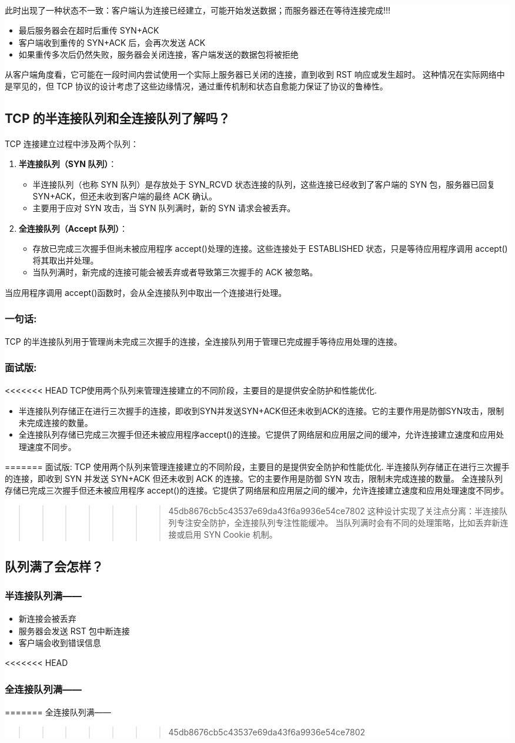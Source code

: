 此时出现了一种状态不一致：客户端认为连接已经建立，可能开始发送数据；而服务器还在等待连接完成!!!

- 最后服务器会在超时后重传 SYN+ACK
- 客户端收到重传的 SYN+ACK 后，会再次发送 ACK
- 如果重传多次后仍然失败，服务器会关闭连接，客户端发送的数据包将被拒绝

从客户端角度看，它可能在一段时间内尝试使用一个实际上服务器已关闭的连接，直到收到 RST 响应或发生超时。
这种情况在实际网络中是罕见的，但 TCP 协议的设计考虑了这些边缘情况，通过重传机制和状态自愈能力保证了协议的鲁棒性。

## TCP 的半连接队列和全连接队列了解吗？

TCP 连接建立过程中涉及两个队列：

1.  **半连接队列（SYN 队列）**：
    - 半连接队列（也称 SYN 队列）是存放处于 SYN_RCVD 状态连接的队列，这些连接已经收到了客户端的 SYN 包，服务器已回复 SYN+ACK，但还未收到客户端的最终 ACK 确认。
    - 主要用于应对 SYN 攻击，当 SYN 队列满时，新的 SYN 请求会被丢弃。

2.  **全连接队列（Accept 队列）**：
    - 存放已完成三次握手但尚未被应用程序 accept()处理的连接。这些连接处于 ESTABLISHED 状态，只是等待应用程序调用 accept()将其取出并处理。
    - 当队列满时，新完成的连接可能会被丢弃或者导致第三次握手的 ACK 被忽略。

当应用程序调用 accept()函数时，会从全连接队列中取出一个连接进行处理。

### 一句话:

TCP 的半连接队列用于管理尚未完成三次握手的连接，全连接队列用于管理已完成握手等待应用处理的连接。

### 面试版:

<<<<<<< HEAD
TCP使用两个队列来管理连接建立的不同阶段，主要目的是提供安全防护和性能优化.

- 半连接队列存储正在进行三次握手的连接，即收到SYN并发送SYN+ACK但还未收到ACK的连接。它的主要作用是防御SYN攻击，限制未完成连接的数量。
- 全连接队列存储已完成三次握手但还未被应用程序accept()的连接。它提供了网络层和应用层之间的缓冲，允许连接建立速度和应用处理速度不同步。

=======
面试版:
TCP 使用两个队列来管理连接建立的不同阶段，主要目的是提供安全防护和性能优化.
半连接队列存储正在进行三次握手的连接，即收到 SYN 并发送 SYN+ACK 但还未收到 ACK 的连接。它的主要作用是防御 SYN 攻击，限制未完成连接的数量。
全连接队列存储已完成三次握手但还未被应用程序 accept()的连接。它提供了网络层和应用层之间的缓冲，允许连接建立速度和应用处理速度不同步。
>>>>>>> 45db8676cb5c43537e69da43f6a9936e54ce7802
这种设计实现了关注点分离：半连接队列专注安全防护，全连接队列专注性能缓冲。
当队列满时会有不同的处理策略，比如丢弃新连接或启用 SYN Cookie 机制。

## 队列满了会怎样？

### 半连接队列满——

- 新连接会被丢弃
- 服务器会发送 RST 包中断连接
- 客户端会收到错误信息

<<<<<<< HEAD
### 全连接队列满——
=======
全连接队列满——
>>>>>>> 45db8676cb5c43537e69da43f6a9936e54ce7802
